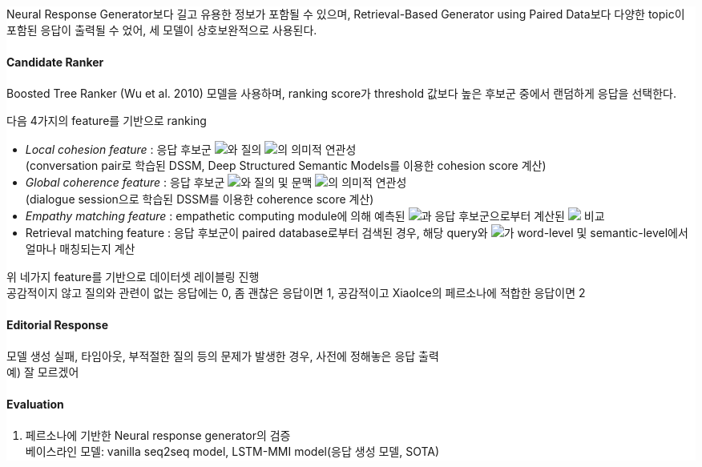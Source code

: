 Neural Response Generator보다 길고 유용한 정보가 포함될 수 있으며, Retrieval-Based Generator using Paired Data보다 다양한 topic이 포함된 응답이 출력될 수 었어, 세 모델이 상호보완적으로 사용된다.


#### **Candidate Ranker**

Boosted Tree Ranker (Wu et al. 2010) 모델을 사용하며, ranking score가 threshold 값보다 높은 후보군 중에서 랜덤하게 응답을 선택한다. 

다음 4가지의 feature를 기반으로 ranking 
- _Local cohesion feature_ : 응답 후보군 <img src="https://render.githubusercontent.com/render/math?math=R^'">와 질의 <img src="https://render.githubusercontent.com/render/math?math=Q_c">의 의미적 연관성   
(conversation pair로 학습된 DSSM, Deep Structured Semantic Models를 이용한 cohesion score 계산)
- _Global coherence feature_ : 응답 후보군 <img src="https://render.githubusercontent.com/render/math?math=R^'">와 질의 및 문맥 <img src="https://render.githubusercontent.com/render/math?math=(Q_c, C)">의 의미적 연관성  
(dialogue session으로 학습된 DSSM를 이용한 coherence score 계산)
- _Empathy matching feature_ : empathetic computing module에 의해 예측된 <img src="https://render.githubusercontent.com/render/math?math=e_R">과 응답 후보군으로부터 계산된 <img src="https://render.githubusercontent.com/render/math?math=e_{R^'}"> 비교
- Retrieval matching feature : 응답 후보군이 paired database로부터 검색된 경우, 해당 query와 <img src="https://render.githubusercontent.com/render/math?math=Q_c">가 word-level 및 semantic-level에서 얼마나 매칭되는지 계산

위 네가지 feature를 기반으로 데이터셋 레이블링 진행  
공감적이지 않고 질의와 관련이 없는 응답에는 0, 좀 괜찮은 응답이면 1, 공감적이고 XiaoIce의 페르소나에 적합한 응답이면 2

#### **Editorial Response**
모델 생성 실패, 타임아웃, 부적절한 질의 등의 문제가 발생한 경우, 사전에 정해놓은 응답 출력  
예) 잘 모르겠어

#### **Evaluation**

1. 페르소나에 기반한 Neural response generator의 검증  
베이스라인 모델: vanilla seq2seq model, LSTM-MMI model(응답 생성 모델, SOTA)  